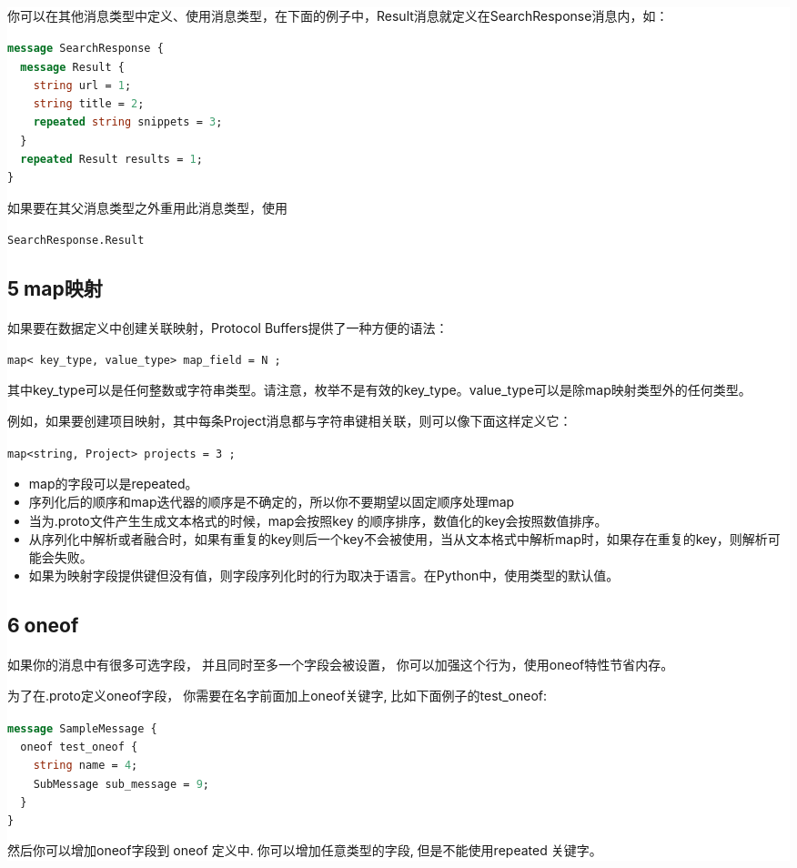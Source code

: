 你可以在其他消息类型中定义、使用消息类型，在下面的例子中，Result消息就定义在SearchResponse消息内，如：

```protobuf
message SearchResponse {
  message Result {
    string url = 1;
    string title = 2;
    repeated string snippets = 3;
  }
  repeated Result results = 1;
}
```

如果要在其父消息类型之外重用此消息类型，使用

```protobuf
SearchResponse.Result
```

## 5 map映射

如果要在数据定义中创建关联映射，Protocol Buffers提供了一种方便的语法：

```
map< key_type, value_type> map_field = N ;
```

其中key_type可以是任何整数或字符串类型。请注意，枚举不是有效的key_type。value_type可以是除map映射类型外的任何类型。

例如，如果要创建项目映射，其中每条Project消息都与字符串键相关联，则可以像下面这样定义它：

```
map<string, Project> projects = 3 ;
```

- map的字段可以是repeated。
- 序列化后的顺序和map迭代器的顺序是不确定的，所以你不要期望以固定顺序处理map
- 当为.proto文件产生生成文本格式的时候，map会按照key 的顺序排序，数值化的key会按照数值排序。
- 从序列化中解析或者融合时，如果有重复的key则后一个key不会被使用，当从文本格式中解析map时，如果存在重复的key，则解析可能会失败。
- 如果为映射字段提供键但没有值，则字段序列化时的行为取决于语言。在Python中，使用类型的默认值。

## 6 oneof

如果你的消息中有很多可选字段， 并且同时至多一个字段会被设置， 你可以加强这个行为，使用oneof特性节省内存。

为了在.proto定义oneof字段， 你需要在名字前面加上oneof关键字, 比如下面例子的test_oneof:

```protobuf
message SampleMessage {
  oneof test_oneof {
    string name = 4;
    SubMessage sub_message = 9;
  }
}
```

然后你可以增加oneof字段到 oneof 定义中. 你可以增加任意类型的字段, 但是不能使用repeated 关键字。
